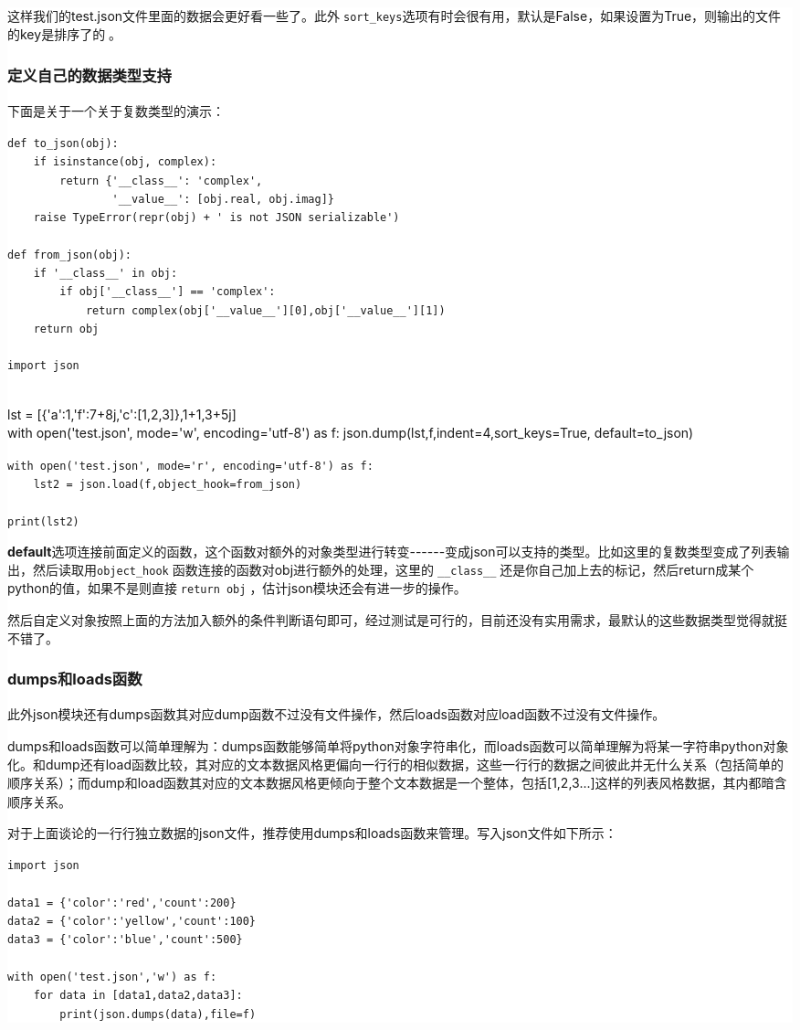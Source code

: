 这样我们的test.json文件里面的数据会更好看一些了。此外 `sort_keys`选项有时会很有用，默认是False，如果设置为True，则输出的文件的key是排序了的 。

### 定义自己的数据类型支持

下面是关于一个关于复数类型的演示：

    def to_json(obj):
        if isinstance(obj, complex):
            return {'__class__': 'complex',
                    '__value__': [obj.real, obj.imag]}                       
        raise TypeError(repr(obj) + ' is not JSON serializable')  
    
    def from_json(obj):                                  
        if '__class__' in obj:                            
            if obj['__class__'] == 'complex':
                return complex(obj['__value__'][0],obj['__value__'][1])          
        return obj
    
    import json


​    
​    lst = [{'a':1,'f':7+8j,'c':[1,2,3]},1+1,3+5j]
​    
    with open('test.json', mode='w', encoding='utf-8') as f:
        json.dump(lst,f,indent=4,sort_keys=True, default=to_json)
    
    with open('test.json', mode='r', encoding='utf-8') as f:
        lst2 = json.load(f,object_hook=from_json)
    
    print(lst2)

**default**选项连接前面定义的函数，这个函数对额外的对象类型进行转变------变成json可以支持的类型。比如这里的复数类型变成了列表输出，然后读取用`object_hook` 函数连接的函数对obj进行额外的处理，这里的 `__class__`
还是你自己加上去的标记，然后return成某个python的值，如果不是则直接
`return obj` ，估计json模块还会有进一步的操作。

然后自定义对象按照上面的方法加入额外的条件判断语句即可，经过测试是可行的，目前还没有实用需求，最默认的这些数据类型觉得就挺不错了。

### dumps和loads函数

此外json模块还有dumps函数其对应dump函数不过没有文件操作，然后loads函数对应load函数不过没有文件操作。

dumps和loads函数可以简单理解为：dumps函数能够简单将python对象字符串化，而loads函数可以简单理解为将某一字符串python对象化。和dump还有load函数比较，其对应的文本数据风格更偏向一行行的相似数据，这些一行行的数据之间彼此并无什么关系（包括简单的顺序关系）；而dump和load函数其对应的文本数据风格更倾向于整个文本数据是一个整体，包括\[1,2,3\...\]这样的列表风格数据，其内都暗含顺序关系。

对于上面谈论的一行行独立数据的json文件，推荐使用dumps和loads函数来管理。写入json文件如下所示：

    import json
    
    data1 = {'color':'red','count':200}
    data2 = {'color':'yellow','count':100}
    data3 = {'color':'blue','count':500}
    
    with open('test.json','w') as f:
        for data in [data1,data2,data3]:
            print(json.dumps(data),file=f)
